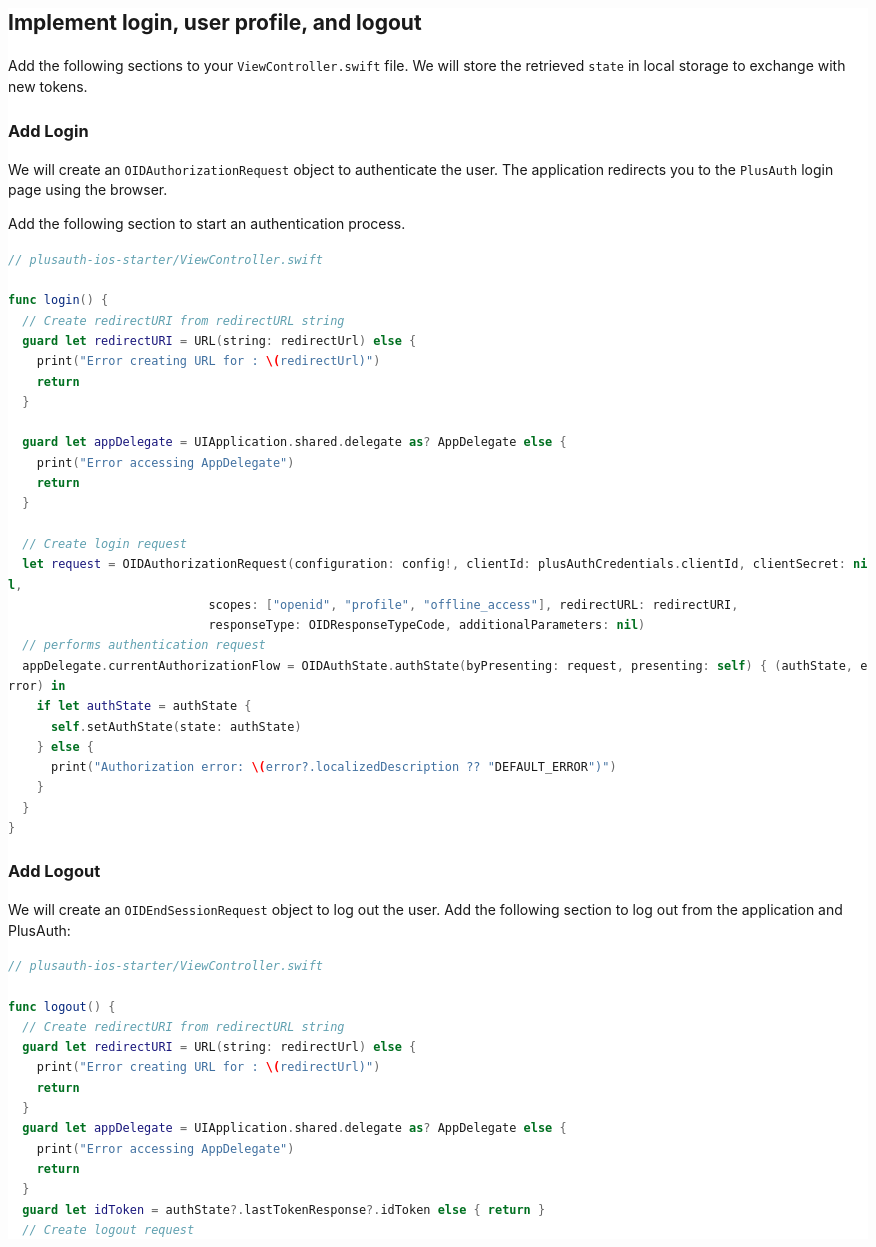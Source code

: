 ## Implement login, user profile, and logout

Add the following sections to your `ViewController.swift` file. We will store the retrieved `state` in local storage to exchange with new tokens.

### Add Login 

We will create an `OIDAuthorizationRequest` object to authenticate the user. The application redirects you to the `PlusAuth` login page using the browser.

Add the following section to start an authentication process.

```swift
// plusauth-ios-starter/ViewController.swift

func login() {
  // Create redirectURI from redirectURL string
  guard let redirectURI = URL(string: redirectUrl) else {
    print("Error creating URL for : \(redirectUrl)")
    return
  }
  
  guard let appDelegate = UIApplication.shared.delegate as? AppDelegate else {
    print("Error accessing AppDelegate")
    return
  }

  // Create login request
  let request = OIDAuthorizationRequest(configuration: config!, clientId: plusAuthCredentials.clientId, clientSecret: nil, 
                            scopes: ["openid", "profile", "offline_access"], redirectURL: redirectURI, 
                            responseType: OIDResponseTypeCode, additionalParameters: nil)
  // performs authentication request
  appDelegate.currentAuthorizationFlow = OIDAuthState.authState(byPresenting: request, presenting: self) { (authState, error) in
    if let authState = authState {
      self.setAuthState(state: authState)
    } else {
      print("Authorization error: \(error?.localizedDescription ?? "DEFAULT_ERROR")")
    }
  }
}
```

### Add Logout

We will create an `OIDEndSessionRequest` object to log out the user. Add the following section to log out from the application and PlusAuth:

```swift
// plusauth-ios-starter/ViewController.swift

func logout() {
  // Create redirectURI from redirectURL string
  guard let redirectURI = URL(string: redirectUrl) else {
    print("Error creating URL for : \(redirectUrl)")
    return
  }
  guard let appDelegate = UIApplication.shared.delegate as? AppDelegate else {
    print("Error accessing AppDelegate")
    return
  }
  guard let idToken = authState?.lastTokenResponse?.idToken else { return }
  // Create logout request
```